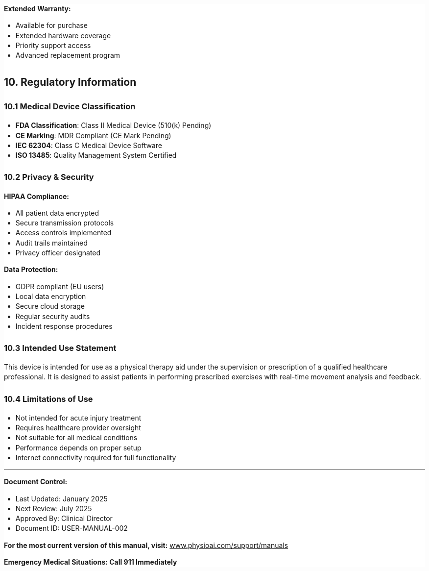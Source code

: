 **Extended Warranty:**
- Available for purchase
- Extended hardware coverage
- Priority support access
- Advanced replacement program

## 10. Regulatory Information

### 10.1 Medical Device Classification

- **FDA Classification**: Class II Medical Device (510(k) Pending)
- **CE Marking**: MDR Compliant (CE Mark Pending)
- **IEC 62304**: Class C Medical Device Software
- **ISO 13485**: Quality Management System Certified

### 10.2 Privacy & Security

**HIPAA Compliance:**
- All patient data encrypted
- Secure transmission protocols
- Access controls implemented
- Audit trails maintained
- Privacy officer designated

**Data Protection:**
- GDPR compliant (EU users)
- Local data encryption
- Secure cloud storage
- Regular security audits
- Incident response procedures

### 10.3 Intended Use Statement

This device is intended for use as a physical therapy aid under the supervision or prescription of a qualified healthcare professional. It is designed to assist patients in performing prescribed exercises with real-time movement analysis and feedback.

### 10.4 Limitations of Use

- Not intended for acute injury treatment
- Requires healthcare provider oversight
- Not suitable for all medical conditions
- Performance depends on proper setup
- Internet connectivity required for full functionality

---

**Document Control:**
- Last Updated: January 2025
- Next Review: July 2025
- Approved By: Clinical Director
- Document ID: USER-MANUAL-002

**For the most current version of this manual, visit:** www.physioai.com/support/manuals

**Emergency Medical Situations: Call 911 Immediately**
